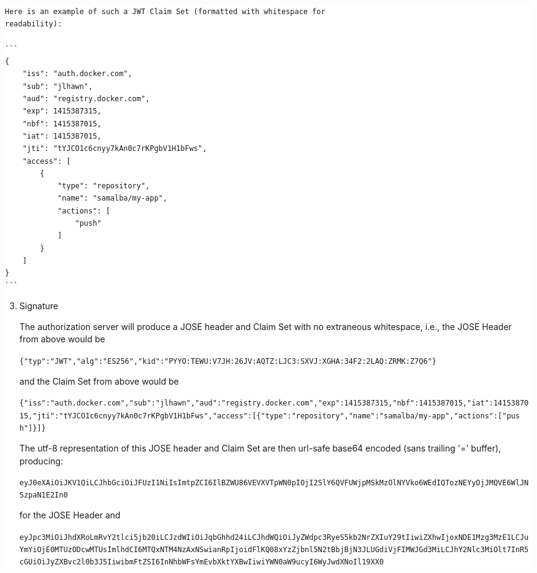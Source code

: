     Here is an example of such a JWT Claim Set (formatted with whitespace for
    readability):

    ```
    {
        "iss": "auth.docker.com",
        "sub": "jlhawn",
        "aud": "registry.docker.com",
        "exp": 1415387315,
        "nbf": 1415387015,
        "iat": 1415387015,
        "jti": "tYJCO1c6cnyy7kAn0c7rKPgbV1H1bFws",
        "access": [
            {
                "type": "repository",
                "name": "samalba/my-app",
                "actions": [
                    "push"
                ]
            }
        ]
    }
    ```

3.  Signature

    The authorization server will produce a JOSE header and Claim Set with no
    extraneous whitespace, i.e., the JOSE Header from above would be

    ```
    {"typ":"JWT","alg":"ES256","kid":"PYYO:TEWU:V7JH:26JV:AQTZ:LJC3:SXVJ:XGHA:34F2:2LAQ:ZRMK:Z7Q6"}
    ```

    and the Claim Set from above would be

    ```
    {"iss":"auth.docker.com","sub":"jlhawn","aud":"registry.docker.com","exp":1415387315,"nbf":1415387015,"iat":1415387015,"jti":"tYJCO1c6cnyy7kAn0c7rKPgbV1H1bFws","access":[{"type":"repository","name":"samalba/my-app","actions":["push"]}]}
    ```

    The utf-8 representation of this JOSE header and Claim Set are then
    url-safe base64 encoded (sans trailing '=' buffer), producing:

    ```
    eyJ0eXAiOiJKV1QiLCJhbGciOiJFUzI1NiIsImtpZCI6IlBZWU86VEVXVTpWN0pIOjI2SlY6QVFUWjpMSkMzOlNYVko6WEdIQTozNEYyOjJMQVE6WlJNSzpaN1E2In0
    ```

    for the JOSE Header and

    ```
    eyJpc3MiOiJhdXRoLmRvY2tlci5jb20iLCJzdWIiOiJqbGhhd24iLCJhdWQiOiJyZWdpc3RyeS5kb2NrZXIuY29tIiwiZXhwIjoxNDE1Mzg3MzE1LCJuYmYiOjE0MTUzODcwMTUsImlhdCI6MTQxNTM4NzAxNSwianRpIjoidFlKQ08xYzZjbnl5N2tBbjBjN3JLUGdiVjFIMWJGd3MiLCJhY2Nlc3MiOlt7InR5cGUiOiJyZXBvc2l0b3J5IiwibmFtZSI6InNhbWFsYmEvbXktYXBwIiwiYWN0aW9ucyI6WyJwdXNoIl19XX0
    ```
